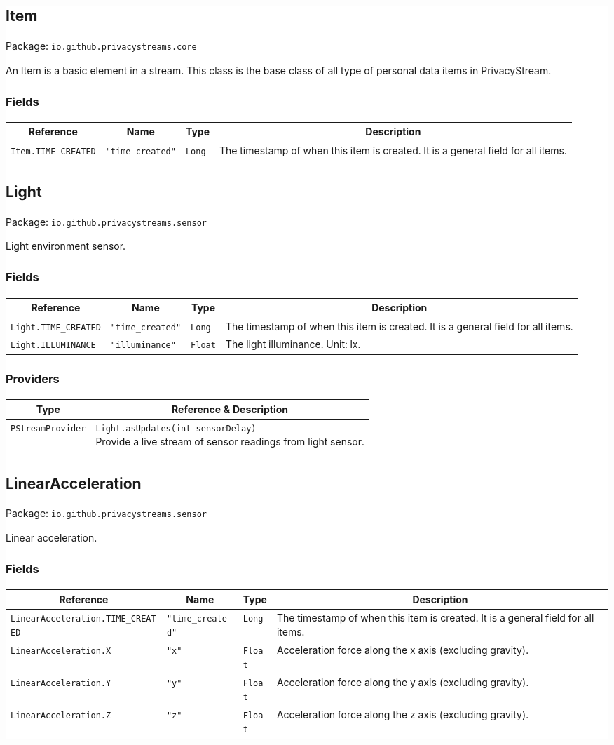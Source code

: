 ## Item

Package: `io.github.privacystreams.core`

An Item is a basic element in a stream.
 This class is the base class of all type of personal data items in PrivacyStream.

### Fields

| Reference | Name | Type | Description |
|----|----|----|----|
| `Item.TIME_CREATED` | `"time_created"` | `Long` | The timestamp of when this item is created.  It is a general field for all items. |

## Light

Package: `io.github.privacystreams.sensor`

Light environment sensor.

### Fields

| Reference | Name | Type | Description |
|----|----|----|----|
| `Light.TIME_CREATED` | `"time_created"` | `Long` | The timestamp of when this item is created.  It is a general field for all items. |
| `Light.ILLUMINANCE` | `"illuminance"` | `Float` | The light illuminance. Unit: lx. |

### Providers

| Type | Reference & Description |
|----|----|
| `PStreamProvider` | `Light.asUpdates(int sensorDelay)` <br> Provide a live stream of sensor readings from light sensor. |

## LinearAcceleration

Package: `io.github.privacystreams.sensor`

Linear acceleration.

### Fields

| Reference | Name | Type | Description |
|----|----|----|----|
| `LinearAcceleration.TIME_CREATED` | `"time_created"` | `Long` | The timestamp of when this item is created.  It is a general field for all items. |
| `LinearAcceleration.X` | `"x"` | `Float` | Acceleration force along the x axis (excluding gravity). |
| `LinearAcceleration.Y` | `"y"` | `Float` | Acceleration force along the y axis (excluding gravity). |
| `LinearAcceleration.Z` | `"z"` | `Float` | Acceleration force along the z axis (excluding gravity). |

